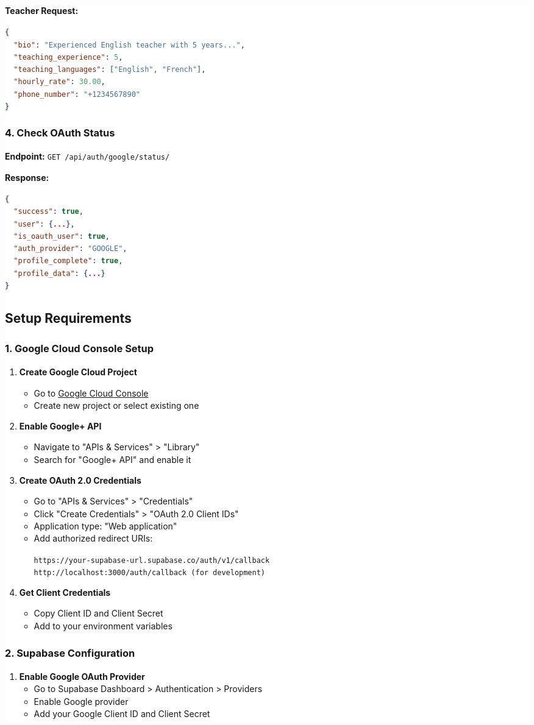 **Teacher Request:**
```json
{
  "bio": "Experienced English teacher with 5 years...",
  "teaching_experience": 5,
  "teaching_languages": ["English", "French"],
  "hourly_rate": 30.00,
  "phone_number": "+1234567890"
}
```

### **4. Check OAuth Status**
**Endpoint:** `GET /api/auth/google/status/`

**Response:**
```json
{
  "success": true,
  "user": {...},
  "is_oauth_user": true,
  "auth_provider": "GOOGLE",
  "profile_complete": true,
  "profile_data": {...}
}
```

## **Setup Requirements**

### **1. Google Cloud Console Setup**
1. **Create Google Cloud Project**
   - Go to [Google Cloud Console](https://console.cloud.google.com/)
   - Create new project or select existing one

2. **Enable Google+ API**
   - Navigate to "APIs & Services" > "Library"
   - Search for "Google+ API" and enable it

3. **Create OAuth 2.0 Credentials**
   - Go to "APIs & Services" > "Credentials"
   - Click "Create Credentials" > "OAuth 2.0 Client IDs"
   - Application type: "Web application"
   - Add authorized redirect URIs:
     ```
     https://your-supabase-url.supabase.co/auth/v1/callback
     http://localhost:3000/auth/callback (for development)
     ```

4. **Get Client Credentials**
   - Copy Client ID and Client Secret
   - Add to your environment variables

### **2. Supabase Configuration**
1. **Enable Google OAuth Provider**
   - Go to Supabase Dashboard > Authentication > Providers
   - Enable Google provider
   - Add your Google Client ID and Client Secret
